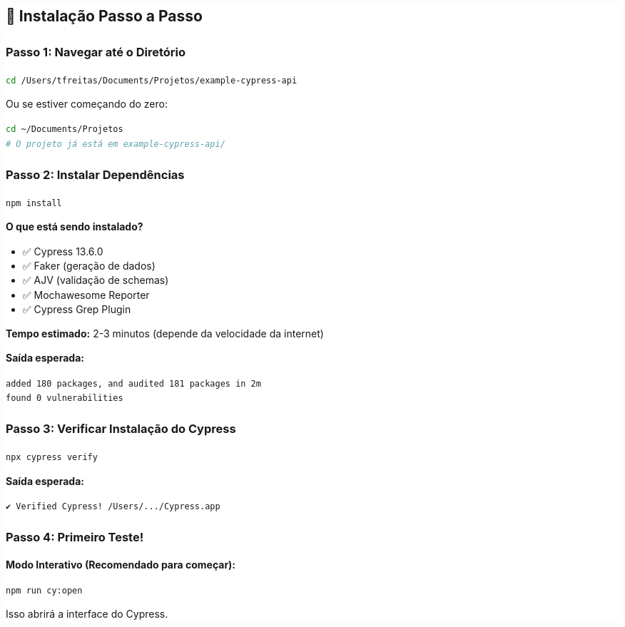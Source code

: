 
## 🚀 Instalação Passo a Passo

### Passo 1: Navegar até o Diretório

```bash
cd /Users/tfreitas/Documents/Projetos/example-cypress-api
```

Ou se estiver começando do zero:

```bash
cd ~/Documents/Projetos
# O projeto já está em example-cypress-api/
```

### Passo 2: Instalar Dependências

```bash
npm install
```

**O que está sendo instalado?**
- ✅ Cypress 13.6.0
- ✅ Faker (geração de dados)
- ✅ AJV (validação de schemas)
- ✅ Mochawesome Reporter
- ✅ Cypress Grep Plugin

**Tempo estimado:** 2-3 minutos (depende da velocidade da internet)

**Saída esperada:**
```
added 180 packages, and audited 181 packages in 2m
found 0 vulnerabilities
```

### Passo 3: Verificar Instalação do Cypress

```bash
npx cypress verify
```

**Saída esperada:**
```
✔ Verified Cypress! /Users/.../Cypress.app
```

### Passo 4: Primeiro Teste!

**Modo Interativo (Recomendado para começar):**

```bash
npm run cy:open
```

Isso abrirá a interface do Cypress.
